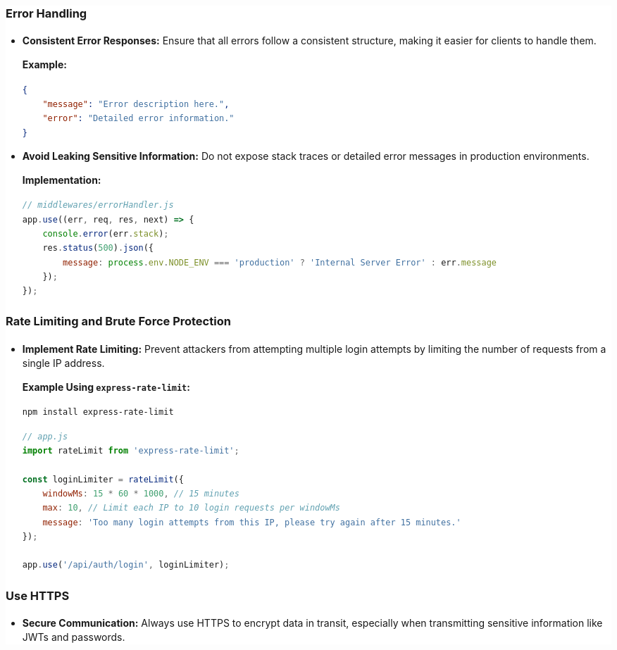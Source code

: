 ### Error Handling

- **Consistent Error Responses:** Ensure that all errors follow a consistent structure, making it easier for clients to handle them.

  **Example:**

  ```json
  {
      "message": "Error description here.",
      "error": "Detailed error information."
  }
  ```

- **Avoid Leaking Sensitive Information:** Do not expose stack traces or detailed error messages in production environments.

  **Implementation:**

  ```javascript
  // middlewares/errorHandler.js
  app.use((err, req, res, next) => {
      console.error(err.stack);
      res.status(500).json({
          message: process.env.NODE_ENV === 'production' ? 'Internal Server Error' : err.message
      });
  });
  ```

### Rate Limiting and Brute Force Protection

- **Implement Rate Limiting:** Prevent attackers from attempting multiple login attempts by limiting the number of requests from a single IP address.

  **Example Using `express-rate-limit`:**

  ```bash
  npm install express-rate-limit
  ```

  ```javascript
  // app.js
  import rateLimit from 'express-rate-limit';

  const loginLimiter = rateLimit({
      windowMs: 15 * 60 * 1000, // 15 minutes
      max: 10, // Limit each IP to 10 login requests per windowMs
      message: 'Too many login attempts from this IP, please try again after 15 minutes.'
  });

  app.use('/api/auth/login', loginLimiter);
  ```

### Use HTTPS

- **Secure Communication:** Always use HTTPS to encrypt data in transit, especially when transmitting sensitive information like JWTs and passwords.
